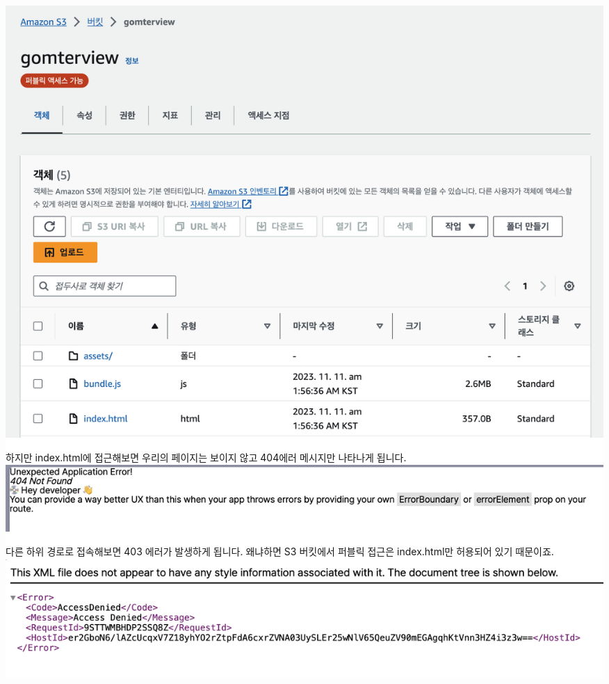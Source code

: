 ![곰터뷰는 왜 Cloudflare를 사용해서 배포하게 되었을까-16](images/image-16.png)

하지만 index.html에 접근해보면 우리의 페이지는 보이지 않고 404에러 메시지만 나타나게 됩니다.
![곰터뷰는 왜 Cloudflare를 사용해서 배포하게 되었을까-17](images/image-17.png)

다른 하위 경로로 접속해보면 403 에러가 발생하게 됩니다. 왜냐하면 S3 버킷에서 퍼블릭 접근은 index.html만 허용되어 있기 때문이죠.
![곰터뷰는 왜 Cloudflare를 사용해서 배포하게 되었을까-18](images/image-18.png)
